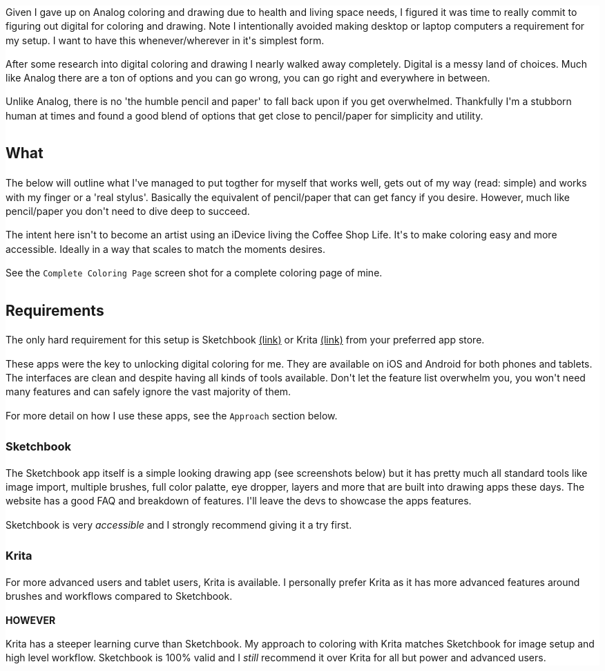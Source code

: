 Given I gave up on Analog coloring and drawing due to health and living space needs, I figured it was time to really commit to figuring out digital for coloring and drawing. Note I intentionally avoided making desktop or laptop computers a requirement for my setup. I want to have this whenever/wherever in it's simplest form.

After some research into digital coloring and drawing I nearly walked away completely. Digital is a messy land of choices. Much like Analog there are a ton of options and you can go wrong, you can go right and everywhere in between.

Unlike Analog, there is no 'the humble pencil and paper' to fall back upon if you get overwhelmed. Thankfully I'm a stubborn human at times and found a good blend of options that get close to pencil/paper for simplicity and utility.

## What

The below will outline what I've managed to put togther for myself that works well, gets out of my way (read: simple) and works with my finger or a 'real stylus'. Basically the equivalent of pencil/paper that can get fancy if you desire. However, much like pencil/paper you don't need to dive deep to succeed.

The intent here isn't to become an artist using an iDevice living the Coffee Shop Life. It's to make coloring easy and more accessible. Ideally in a way that scales to match the moments desires.

See the `Complete Coloring Page` screen shot for a complete coloring page of mine.

## Requirements

The only hard requirement for this setup is Sketchbook [(link)](https://www.sketchbook.com/) or Krita [(link)](https://krita.org/) from your preferred app store.

These apps were the key to unlocking digital coloring for me. They are available on iOS and Android for both phones and tablets. The interfaces are clean and despite having all kinds of tools available. Don't let the feature list overwhelm you, you won't need many features and can safely ignore the vast majority of them.

For more detail on how I use these apps, see the `Approach` section below.

### Sketchbook

The Sketchbook app itself is a simple looking drawing app (see screenshots below) but it has pretty much all standard tools like image import, multiple brushes, full color palatte, eye dropper, layers and more that are built into drawing apps these days. The website has a good FAQ and breakdown of features. I'll leave the devs to showcase the apps features.

Sketchbook is very *accessible* and I strongly recommend giving it a try first.

### Krita

For more advanced users and tablet users, Krita is available. I personally prefer Krita as it has more advanced features around brushes and workflows compared to Sketchbook.

**HOWEVER**

Krita has a steeper learning curve than Sketchbook. My approach to coloring with Krita matches Sketchbook for image setup and high level workflow. Sketchbook is 100% valid and I _still_ recommend it over Krita for all but power and advanced users.

